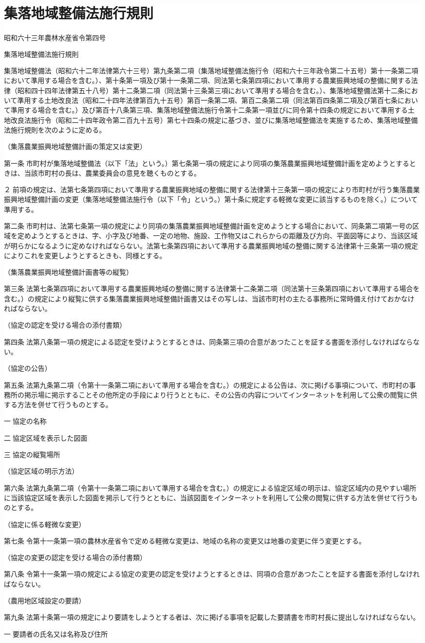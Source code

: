 # 集落地域整備法施行規則

昭和六十三年農林水産省令第四号

集落地域整備法施行規則

集落地域整備法（昭和六十二年法律第六十三号）第九条第二項（集落地域整備法施行令（昭和六十三年政令第二十五号）第十一条第二項において準用する場合を含む。）、第十条第一項及び第十一条第二項、同法第七条第四項において準用する農業振興地域の整備に関する法律（昭和四十四年法律第五十八号）第十二条第二項（同法第十三条第三項において準用する場合を含む。）、集落地域整備法第十二条において準用する土地改良法（昭和二十四年法律第百九十五号）第百一条第二項、第百二条第二項（同法第百四条第二項及び第百七条において準用する場合を含む。）及び第百十八条第三項、集落地域整備法施行令第十二条第一項並びに同令第十四条の規定において準用する土地改良法施行令（昭和二十四年政令第二百九十五号）第七十四条の規定に基づき、並びに集落地域整備法を実施するため、集落地域整備法施行規則を次のように定める。

（集落農業振興地域整備計画の策定又は変更）

第一条 市町村が集落地域整備法（以下「法」という。）第七条第一項の規定により同項の集落農業振興地域整備計画を定めようとするときは、当該市町村の長は、農業委員会の意見を聴くものとする。

２ 前項の規定は、法第七条第四項において準用する農業振興地域の整備に関する法律第十三条第一項の規定により市町村が行う集落農業振興地域整備計画の変更（集落地域整備法施行令（以下「令」という。）第十条に規定する軽微な変更に該当するものを除く。）について準用する。

第二条 市町村は、法第七条第一項の規定により同項の集落農業振興地域整備計画を定めようとする場合において、同条第二項第一号の区域を定めようとするときは、字、小字及び地番、一定の地物、施設、工作物又はこれらからの距離及び方向、平面図等により、当該区域が明らかになるように定めなければならない。法第七条第四項において準用する農業振興地域の整備に関する法律第十三条第一項の規定によりこれを変更しようとするときも、同様とする。

（集落農業振興地域整備計画書等の縦覧）

第三条 法第七条第四項において準用する農業振興地域の整備に関する法律第十二条第二項（同法第十三条第四項において準用する場合を含む。）の規定により縦覧に供する集落農業振興地域整備計画書又はその写しは、当該市町村の主たる事務所に常時備え付けておかなければならない。

（協定の認定を受ける場合の添付書類）

第四条 法第八条第一項の規定による認定を受けようとするときは、同条第三項の合意があつたことを証する書面を添付しなければならない。

（協定の公告）

第五条 法第九条第二項（令第十一条第二項において準用する場合を含む。）の規定による公告は、次に掲げる事項について、市町村の事務所の掲示場に掲示することその他所定の手段により行うとともに、その公告の内容についてインターネットを利用して公衆の閲覧に供する方法を併せて行うものとする。

一 協定の名称

二 協定区域を表示した図面

三 協定の縦覧場所

（協定区域の明示方法）

第六条 法第九条第二項（令第十一条第二項において準用する場合を含む。）の規定による協定区域の明示は、協定区域内の見やすい場所に当該協定区域を表示した図面を掲示して行うとともに、当該図面をインターネットを利用して公衆の閲覧に供する方法を併せて行うものとする。

（協定に係る軽微な変更）

第七条 令第十一条第一項の農林水産省令で定める軽微な変更は、地域の名称の変更又は地番の変更に伴う変更とする。

（協定の変更の認定を受ける場合の添付書類）

第八条 令第十一条第一項の規定による協定の変更の認定を受けようとするときは、同項の合意があつたことを証する書面を添付しなければならない。

（農用地区域設定の要請）

第九条 法第十条第一項の規定により要請をしようとする者は、次に掲げる事項を記載した要請書を市町村長に提出しなければならない。

一 要請者の氏名又は名称及び住所
